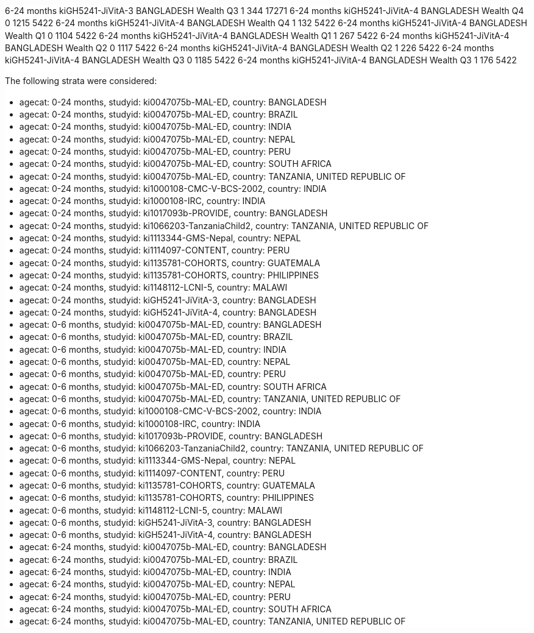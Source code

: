 6-24 months   kiGH5241-JiVitA-3          BANGLADESH                     Wealth Q3               1      344   17271
6-24 months   kiGH5241-JiVitA-4          BANGLADESH                     Wealth Q4               0     1215    5422
6-24 months   kiGH5241-JiVitA-4          BANGLADESH                     Wealth Q4               1      132    5422
6-24 months   kiGH5241-JiVitA-4          BANGLADESH                     Wealth Q1               0     1104    5422
6-24 months   kiGH5241-JiVitA-4          BANGLADESH                     Wealth Q1               1      267    5422
6-24 months   kiGH5241-JiVitA-4          BANGLADESH                     Wealth Q2               0     1117    5422
6-24 months   kiGH5241-JiVitA-4          BANGLADESH                     Wealth Q2               1      226    5422
6-24 months   kiGH5241-JiVitA-4          BANGLADESH                     Wealth Q3               0     1185    5422
6-24 months   kiGH5241-JiVitA-4          BANGLADESH                     Wealth Q3               1      176    5422


The following strata were considered:

* agecat: 0-24 months, studyid: ki0047075b-MAL-ED, country: BANGLADESH
* agecat: 0-24 months, studyid: ki0047075b-MAL-ED, country: BRAZIL
* agecat: 0-24 months, studyid: ki0047075b-MAL-ED, country: INDIA
* agecat: 0-24 months, studyid: ki0047075b-MAL-ED, country: NEPAL
* agecat: 0-24 months, studyid: ki0047075b-MAL-ED, country: PERU
* agecat: 0-24 months, studyid: ki0047075b-MAL-ED, country: SOUTH AFRICA
* agecat: 0-24 months, studyid: ki0047075b-MAL-ED, country: TANZANIA, UNITED REPUBLIC OF
* agecat: 0-24 months, studyid: ki1000108-CMC-V-BCS-2002, country: INDIA
* agecat: 0-24 months, studyid: ki1000108-IRC, country: INDIA
* agecat: 0-24 months, studyid: ki1017093b-PROVIDE, country: BANGLADESH
* agecat: 0-24 months, studyid: ki1066203-TanzaniaChild2, country: TANZANIA, UNITED REPUBLIC OF
* agecat: 0-24 months, studyid: ki1113344-GMS-Nepal, country: NEPAL
* agecat: 0-24 months, studyid: ki1114097-CONTENT, country: PERU
* agecat: 0-24 months, studyid: ki1135781-COHORTS, country: GUATEMALA
* agecat: 0-24 months, studyid: ki1135781-COHORTS, country: PHILIPPINES
* agecat: 0-24 months, studyid: ki1148112-LCNI-5, country: MALAWI
* agecat: 0-24 months, studyid: kiGH5241-JiVitA-3, country: BANGLADESH
* agecat: 0-24 months, studyid: kiGH5241-JiVitA-4, country: BANGLADESH
* agecat: 0-6 months, studyid: ki0047075b-MAL-ED, country: BANGLADESH
* agecat: 0-6 months, studyid: ki0047075b-MAL-ED, country: BRAZIL
* agecat: 0-6 months, studyid: ki0047075b-MAL-ED, country: INDIA
* agecat: 0-6 months, studyid: ki0047075b-MAL-ED, country: NEPAL
* agecat: 0-6 months, studyid: ki0047075b-MAL-ED, country: PERU
* agecat: 0-6 months, studyid: ki0047075b-MAL-ED, country: SOUTH AFRICA
* agecat: 0-6 months, studyid: ki0047075b-MAL-ED, country: TANZANIA, UNITED REPUBLIC OF
* agecat: 0-6 months, studyid: ki1000108-CMC-V-BCS-2002, country: INDIA
* agecat: 0-6 months, studyid: ki1000108-IRC, country: INDIA
* agecat: 0-6 months, studyid: ki1017093b-PROVIDE, country: BANGLADESH
* agecat: 0-6 months, studyid: ki1066203-TanzaniaChild2, country: TANZANIA, UNITED REPUBLIC OF
* agecat: 0-6 months, studyid: ki1113344-GMS-Nepal, country: NEPAL
* agecat: 0-6 months, studyid: ki1114097-CONTENT, country: PERU
* agecat: 0-6 months, studyid: ki1135781-COHORTS, country: GUATEMALA
* agecat: 0-6 months, studyid: ki1135781-COHORTS, country: PHILIPPINES
* agecat: 0-6 months, studyid: ki1148112-LCNI-5, country: MALAWI
* agecat: 0-6 months, studyid: kiGH5241-JiVitA-3, country: BANGLADESH
* agecat: 0-6 months, studyid: kiGH5241-JiVitA-4, country: BANGLADESH
* agecat: 6-24 months, studyid: ki0047075b-MAL-ED, country: BANGLADESH
* agecat: 6-24 months, studyid: ki0047075b-MAL-ED, country: BRAZIL
* agecat: 6-24 months, studyid: ki0047075b-MAL-ED, country: INDIA
* agecat: 6-24 months, studyid: ki0047075b-MAL-ED, country: NEPAL
* agecat: 6-24 months, studyid: ki0047075b-MAL-ED, country: PERU
* agecat: 6-24 months, studyid: ki0047075b-MAL-ED, country: SOUTH AFRICA
* agecat: 6-24 months, studyid: ki0047075b-MAL-ED, country: TANZANIA, UNITED REPUBLIC OF